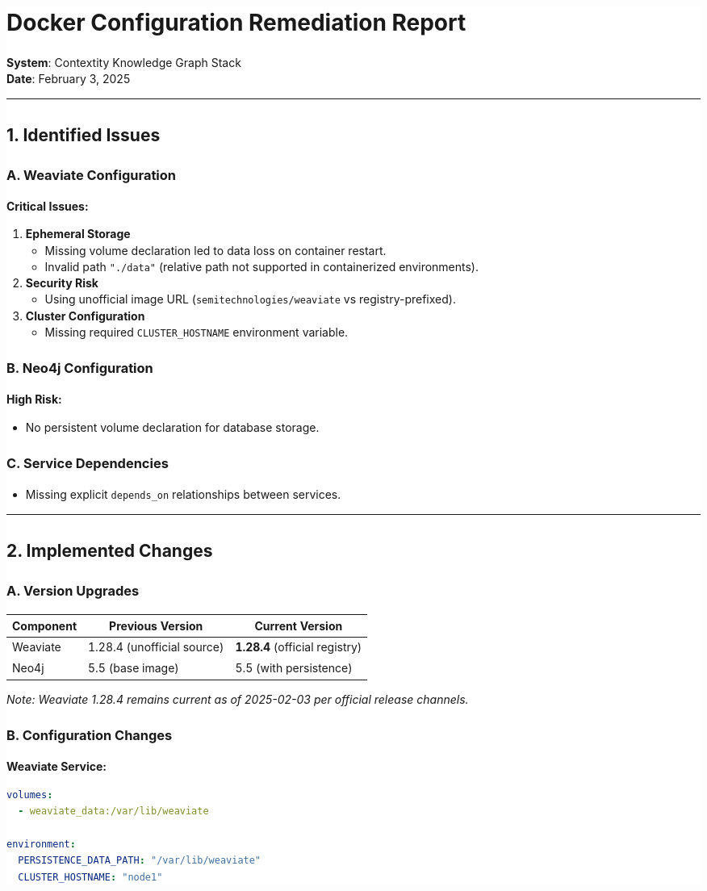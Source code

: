 # Docker Configuration Remediation Report  
**System**: Contextity Knowledge Graph Stack  
**Date**: February 3, 2025  

---

## 1. Identified Issues  

### A. Weaviate Configuration  
**Critical Issues:**  
1. **Ephemeral Storage**  
   - Missing volume declaration led to data loss on container restart.  
   - Invalid path `"./data"` (relative path not supported in containerized environments).  
2. **Security Risk**  
   - Using unofficial image URL (`semitechnologies/weaviate` vs registry-prefixed).  
3. **Cluster Configuration**  
   - Missing required `CLUSTER_HOSTNAME` environment variable.  

### B. Neo4j Configuration  
**High Risk:**  
- No persistent volume declaration for database storage.  

### C. Service Dependencies  
- Missing explicit `depends_on` relationships between services.  

---

## 2. Implemented Changes  

### A. Version Upgrades  
| Component | Previous Version | Current Version |  
|-----------|------------------|----------------|  
| Weaviate | 1.28.4 (unofficial source) | **1.28.4** (official registry) |  
| Neo4j | 5.5 (base image) | 5.5 (with persistence) |  

*Note: Weaviate 1.28.4 remains current as of 2025-02-03 per official release channels.*  

### B. Configuration Changes  
**Weaviate Service:**  
```yaml
volumes:
  - weaviate_data:/var/lib/weaviate

environment:
  PERSISTENCE_DATA_PATH: "/var/lib/weaviate"
  CLUSTER_HOSTNAME: "node1"
```
